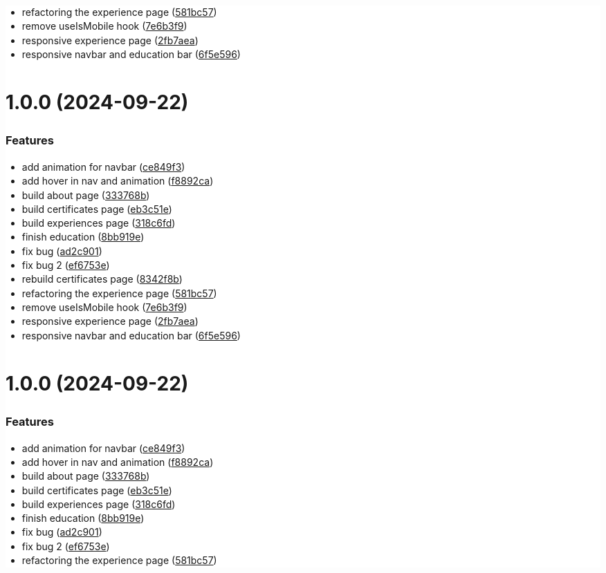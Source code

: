 - refactoring the experience page ([581bc57](https://github.com/greeneley/portfolio-next-js/commit/581bc5718381ee7a844281f66eddc804ddd9ed4b))
- remove useIsMobile hook ([7e6b3f9](https://github.com/greeneley/portfolio-next-js/commit/7e6b3f9e93bbba80fc07e260762bae58c46b866d))
- responsive experience page ([2fb7aea](https://github.com/greeneley/portfolio-next-js/commit/2fb7aeadb9b2fdb238530c04184eeb26bf7be8ef))
- responsive navbar and education bar ([6f5e596](https://github.com/greeneley/portfolio-next-js/commit/6f5e596f22608cc1fa8b29c85a5037f1d077ac71))

# 1.0.0 (2024-09-22)

### Features

- add animation for navbar ([ce849f3](https://github.com/greeneley/portfolio-next-js/commit/ce849f3dccce156d9433bb76e9dc69f443ce5057))
- add hover in nav and animation ([f8892ca](https://github.com/greeneley/portfolio-next-js/commit/f8892ca89bbd06f08e477b7fd2c4da1a9d4d18df))
- build about page ([333768b](https://github.com/greeneley/portfolio-next-js/commit/333768bfd589fae66e00cc8b2b9d8e473c5e3dc4))
- build certificates page ([eb3c51e](https://github.com/greeneley/portfolio-next-js/commit/eb3c51ef01b9462f9c9cc51da82c87cfcd936bad))
- build experiences page ([318c6fd](https://github.com/greeneley/portfolio-next-js/commit/318c6fd08032b97001ac9eedeae8ed47e1208913))
- finish education ([8bb919e](https://github.com/greeneley/portfolio-next-js/commit/8bb919eb3010ce9a2c7d20dc5fc05bc458f15af8))
- fix bug ([ad2c901](https://github.com/greeneley/portfolio-next-js/commit/ad2c901e5e8777ff3eba0cbefd7d6e61b8dc340b))
- fix bug 2 ([ef6753e](https://github.com/greeneley/portfolio-next-js/commit/ef6753e890fa87ccc3759e23d0fcff473e44f7d5))
- rebuild certificates page ([8342f8b](https://github.com/greeneley/portfolio-next-js/commit/8342f8b45e8fe96984f07854d915410ad6ea2f98))
- refactoring the experience page ([581bc57](https://github.com/greeneley/portfolio-next-js/commit/581bc5718381ee7a844281f66eddc804ddd9ed4b))
- remove useIsMobile hook ([7e6b3f9](https://github.com/greeneley/portfolio-next-js/commit/7e6b3f9e93bbba80fc07e260762bae58c46b866d))
- responsive experience page ([2fb7aea](https://github.com/greeneley/portfolio-next-js/commit/2fb7aeadb9b2fdb238530c04184eeb26bf7be8ef))
- responsive navbar and education bar ([6f5e596](https://github.com/greeneley/portfolio-next-js/commit/6f5e596f22608cc1fa8b29c85a5037f1d077ac71))

# 1.0.0 (2024-09-22)

### Features

- add animation for navbar ([ce849f3](https://github.com/greeneley/portfolio-next-js/commit/ce849f3dccce156d9433bb76e9dc69f443ce5057))
- add hover in nav and animation ([f8892ca](https://github.com/greeneley/portfolio-next-js/commit/f8892ca89bbd06f08e477b7fd2c4da1a9d4d18df))
- build about page ([333768b](https://github.com/greeneley/portfolio-next-js/commit/333768bfd589fae66e00cc8b2b9d8e473c5e3dc4))
- build certificates page ([eb3c51e](https://github.com/greeneley/portfolio-next-js/commit/eb3c51ef01b9462f9c9cc51da82c87cfcd936bad))
- build experiences page ([318c6fd](https://github.com/greeneley/portfolio-next-js/commit/318c6fd08032b97001ac9eedeae8ed47e1208913))
- finish education ([8bb919e](https://github.com/greeneley/portfolio-next-js/commit/8bb919eb3010ce9a2c7d20dc5fc05bc458f15af8))
- fix bug ([ad2c901](https://github.com/greeneley/portfolio-next-js/commit/ad2c901e5e8777ff3eba0cbefd7d6e61b8dc340b))
- fix bug 2 ([ef6753e](https://github.com/greeneley/portfolio-next-js/commit/ef6753e890fa87ccc3759e23d0fcff473e44f7d5))
- refactoring the experience page ([581bc57](https://github.com/greeneley/portfolio-next-js/commit/581bc5718381ee7a844281f66eddc804ddd9ed4b))